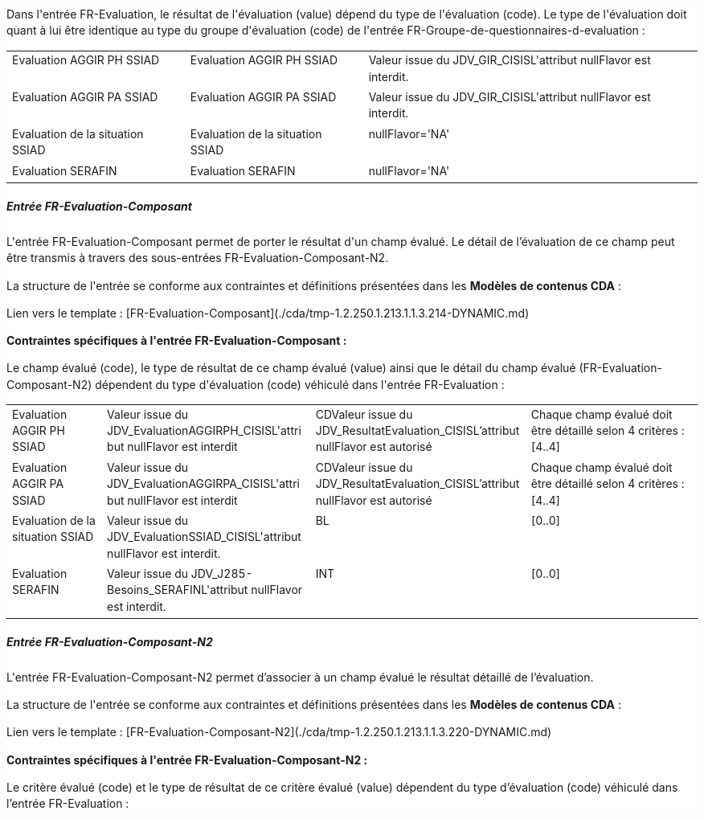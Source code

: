 Dans l'entrée FR-Evaluation, le résultat de l'évaluation (value) dépend du type de l'évaluation (code). Le type de l'évaluation doit quant à lui être identique au type du groupe d'évaluation (code) de l'entrée FR-Groupe-de-questionnaires-d-evaluation :

| | | |
| :--- | :--- | :--- |
| Evaluation AGGIR PH SSIAD | Evaluation AGGIR PH SSIAD | Valeur issue du JDV_GIR_CISISL'attribut nullFlavor est interdit. |
| Evaluation AGGIR PA SSIAD | Evaluation AGGIR PA SSIAD | Valeur issue du JDV_GIR_CISISL'attribut nullFlavor est interdit. |
| Evaluation de la situation SSIAD | Evaluation de la situation SSIAD | nullFlavor='NA' |
| Evaluation SERAFIN | Evaluation SERAFIN | nullFlavor='NA' |

##### Entrée FR-Evaluation-Composant

L'entrée FR-Evaluation-Composant permet de porter le résultat d'un champ évalué. Le détail de l’évaluation de ce champ peut être transmis à travers des sous-entrées FR-Evaluation-Composant-N2.

La structure de l'entrée se conforme aux contraintes et définitions présentées dans les **Modèles de contenus CDA** :

<iframe src="./cda/tmp-1.2.250.1.213.1.1.3.214-DYNAMIC.html" sandbox="allow-same-origin allow-scripts" style="border: 1px solid black" id="FR-Evaluation-Composant" height="400"></iframe>
Lien vers le template : [FR-Evaluation-Composant](./cda/tmp-1.2.250.1.213.1.1.3.214-DYNAMIC.md)

**Contraintes spécifiques à l'entrée FR-Evaluation-Composant :**

Le champ évalué (code), le type de résultat de ce champ évalué (value) ainsi que le détail du champ évalué (FR-Evaluation-Composant-N2) dépendent du type d'évaluation (code) véhiculé dans l'entrée FR-Evaluation :

| | | | |
| :--- | :--- | :--- | :--- |
| Evaluation AGGIR PH SSIAD | Valeur issue du JDV_EvaluationAGGIRPH_CISISL'attribut nullFlavor est interdit | CDValeur issue du JDV_ResultatEvaluation_CISISL’attribut nullFlavor est autorisé | Chaque champ évalué doit être détaillé selon 4 critères : [4..4] |
| Evaluation AGGIR PA SSIAD | Valeur issue du JDV_EvaluationAGGIRPA_CISISL'attribut nullFlavor est interdit | CDValeur issue du JDV_ResultatEvaluation_CISISL’attribut nullFlavor est autorisé | Chaque champ évalué doit être détaillé selon 4 critères : [4..4] |
| Evaluation de la situation SSIAD | Valeur issue du JDV_EvaluationSSIAD_CISISL'attribut nullFlavor est interdit. | BL | [0..0] |
| Evaluation SERAFIN | Valeur issue du JDV_J285-Besoins_SERAFINL'attribut nullFlavor est interdit. | INT | [0..0] |

##### Entrée FR-Evaluation-Composant-N2

L'entrée FR-Evaluation-Composant-N2 permet d’associer à un champ évalué le résultat détaillé de l’évaluation.

La structure de l'entrée se conforme aux contraintes et définitions présentées dans les **Modèles de contenus CDA** :

<iframe src="./cda/tmp-1.2.250.1.213.1.1.3.220-DYNAMIC.html" sandbox="allow-same-origin allow-scripts" style="border: 1px solid black" id="FR-Evaluation-Composant-N2" height="400"></iframe>
Lien vers le template : [FR-Evaluation-Composant-N2](./cda/tmp-1.2.250.1.213.1.1.3.220-DYNAMIC.md)

**Contraintes spécifiques à l'entrée FR-Evaluation-Composant-N2 :**

Le critère évalué (code) et le type de résultat de ce critère évalué (value) dépendent du type d’évaluation (code) véhiculé dans l’entrée FR-Evaluation :
